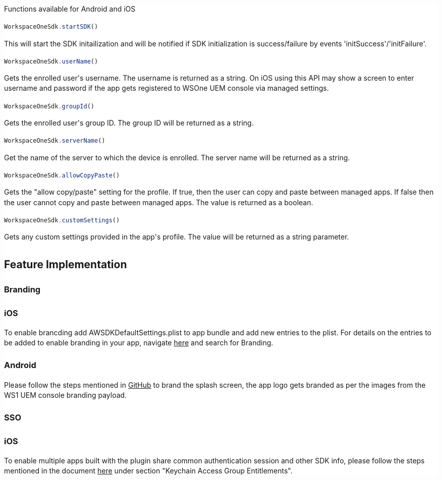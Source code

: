 Functions available for Android and iOS

```javascript
WorkspaceOneSdk.startSDK()
```
This will start the SDK initailization and will be notified if SDK initialization is success/failure by events 'initSuccess'/'initFailure'.

```javascript
WorkspaceOneSdk.userName()
```
Gets the enrolled user's username. The username is returned as a string. On iOS using this API may show a screen to enter username and password if the app gets registered to WSOne UEM console via managed settings.


```javascript
WorkspaceOneSdk.groupId()
```
Gets the enrolled user's group ID. The group ID will be returned as a string.


```javascript
WorkspaceOneSdk.serverName()
```
Get the name of the server to which the device is enrolled. The server name will be returned as a string.

```javascript
WorkspaceOneSdk.allowCopyPaste()
```
Gets the "allow copy/paste" setting for the profile. If true, then the user can copy and paste between managed apps. If false then the user cannot copy and paste between managed apps. The value is returned as a boolean.


```javascript
WorkspaceOneSdk.customSettings()
```
Gets any custom settings provided in the app's profile. The value will be returned as a string parameter.

## Feature Implementation
### Branding
### iOS
To enable brancding add AWSDKDefaultSettings.plist to app bundle and add new entries to the plist. For details on the entries to be added to enable branding in your app, navigate [here](https://code.vmware.com/web/sdk/Native/airwatch-ios) and search for Branding.

### Android
Please follow the steps mentioned in [GitHub](https://github.com/vmware-samples/workspace-ONE-SDK-integration-samples/blob/main/IntegrationGuideForAndroid/Guides/04Branding/WorkspaceONE_Android_Branding.md) to brand the splash screen, the app logo gets branded as per the images from the WS1 UEM console branding payload.

### SSO
### iOS
To enable multiple apps built with the plugin share common authentication session and other SDK info, please follow the steps mentioned in the document [here](https://code.vmware.com/web/sdk/Native/airwatch-ios) under section "Keychain Access Group Entitlements".
